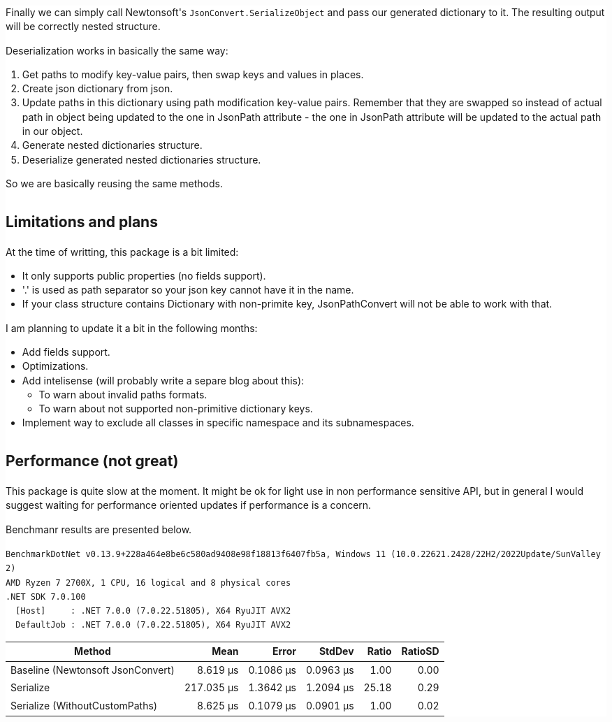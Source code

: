 Finally we can simply call Newtonsoft's `JsonConvert.SerializeObject` and pass our generated dictionary to it. The resulting output will be correctly nested structure.

Deserialization works in basically the same way:
1. Get paths to modify key-value pairs, then swap keys and values in places.
2. Create json dictionary from json.
3. Update paths in this dictionary using path modification key-value pairs. Remember that they are swapped so instead of actual path in object being updated to the one in JsonPath attribute - the one in JsonPath attribute will be updated to the actual path in our object.
4. Generate nested dictionaries structure.
5. Deserialize generated nested dictionaries structure.
   
So we are basically reusing the same methods.

## Limitations and plans

At the time of writting, this package is a bit limited:
* It only supports public properties (no fields support).
* '.' is used as path separator so your json key cannot have it in the name.
* If your class structure contains Dictionary with non-primite key, JsonPathConvert will not be able to work with that.

I am planning to update it a bit in the following months:
* Add fields support.
* Optimizations.
* Add intelisense (will probably write a separe blog about this):
  * To warn about invalid paths formats.
  * To warn about not supported non-primitive dictionary keys.
* Implement way to exclude all classes in specific namespace and its subnamespaces.

## Performance (not great)

This package is quite slow at the moment. It might be ok for light use in non performance sensitive API, but in general I would suggest waiting for performance oriented updates if performance is a concern.

Benchmanr results are presented below.
```
BenchmarkDotNet v0.13.9+228a464e8be6c580ad9408e98f18813f6407fb5a, Windows 11 (10.0.22621.2428/22H2/2022Update/SunValley2)
AMD Ryzen 7 2700X, 1 CPU, 16 logical and 8 physical cores
.NET SDK 7.0.100
  [Host]     : .NET 7.0.0 (7.0.22.51805), X64 RyuJIT AVX2
  DefaultJob : .NET 7.0.0 (7.0.22.51805), X64 RyuJIT AVX2

```
| Method                            | Mean       | Error     | StdDev    | Ratio | RatioSD |
|-----------------------------------|-----------:|----------:|----------:|------:|--------:|
| Baseline (Newtonsoft JsonConvert) |   8.619 μs | 0.1086 μs | 0.0963 μs |  1.00 |    0.00 |
| Serialize                         | 217.035 μs | 1.3642 μs | 1.2094 μs | 25.18 |    0.29 |
| Serialize (WithoutCustomPaths)    |   8.625 μs | 0.1079 μs | 0.0901 μs |  1.00 |    0.02 |
